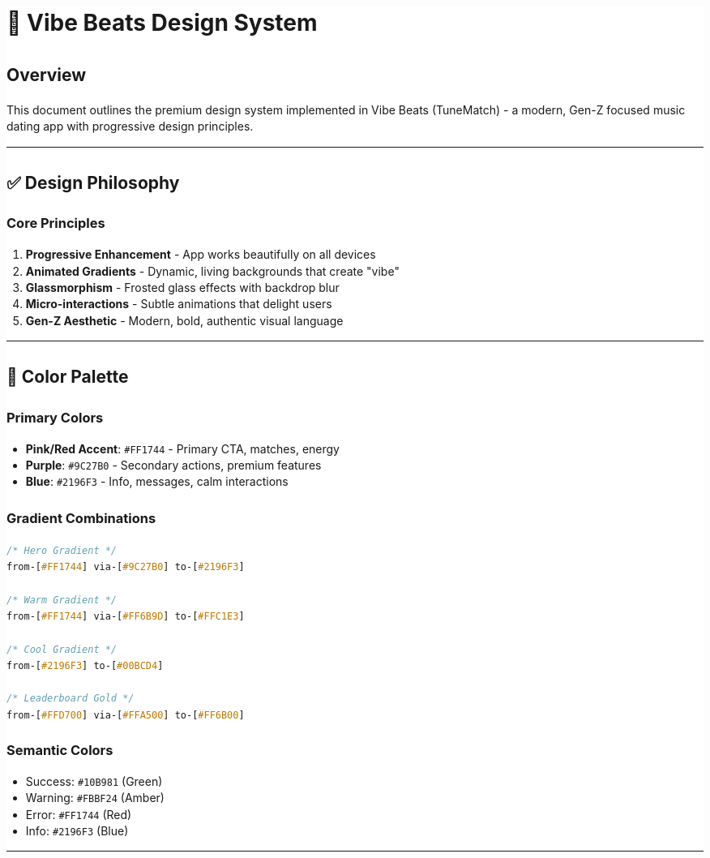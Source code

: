 # 🎨 Vibe Beats Design System

## Overview
This document outlines the premium design system implemented in Vibe Beats (TuneMatch) - a modern, Gen-Z focused music dating app with progressive design principles.

---

## ✅ Design Philosophy

### Core Principles
1. **Progressive Enhancement** - App works beautifully on all devices
2. **Animated Gradients** - Dynamic, living backgrounds that create "vibe"
3. **Glassmorphism** - Frosted glass effects with backdrop blur
4. **Micro-interactions** - Subtle animations that delight users
5. **Gen-Z Aesthetic** - Modern, bold, authentic visual language

---

## 🎨 Color Palette

### Primary Colors
- **Pink/Red Accent**: `#FF1744` - Primary CTA, matches, energy
- **Purple**: `#9C27B0` - Secondary actions, premium features
- **Blue**: `#2196F3` - Info, messages, calm interactions

### Gradient Combinations
```css
/* Hero Gradient */
from-[#FF1744] via-[#9C27B0] to-[#2196F3]

/* Warm Gradient */
from-[#FF1744] via-[#FF6B9D] to-[#FFC1E3]

/* Cool Gradient */
from-[#2196F3] to-[#00BCD4]

/* Leaderboard Gold */
from-[#FFD700] via-[#FFA500] to-[#FF6B00]
```

### Semantic Colors
- Success: `#10B981` (Green)
- Warning: `#FBBF24` (Amber)
- Error: `#FF1744` (Red)
- Info: `#2196F3` (Blue)

---
